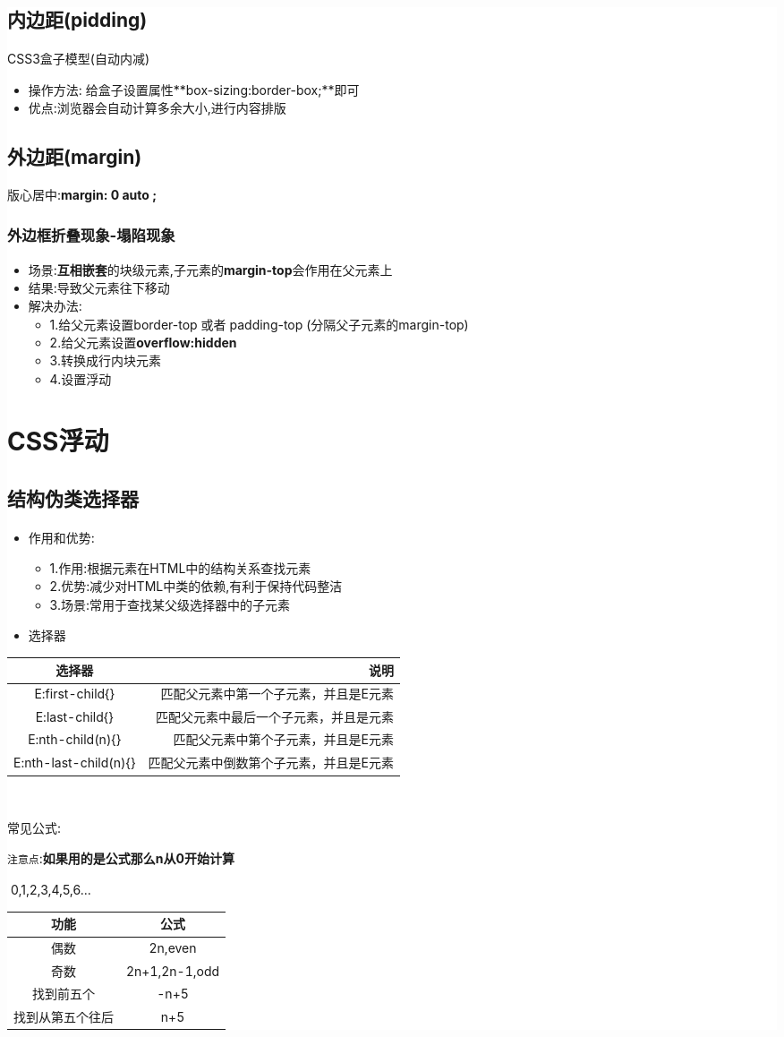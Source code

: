 ## 内边距(pidding)

CSS3盒子模型(自动内减)

* 操作方法: 给盒子设置属性**box-sizing:border-box;**即可
* 优点:浏览器会自动计算多余大小,进行内容排版

## 外边距(margin)

版心居中:**margin: 0 auto ;**

### 外边框折叠现象-塌陷现象

* 场景:**互相嵌套**的块级元素,子元素的**margin-top**会作用在父元素上
* 结果:导致父元素往下移动
* 解决办法:
  * 1.给父元素设置border-top 或者 padding-top (分隔父子元素的margin-top)
  * 2.给父元素设置**overflow:hidden**
  * 3.转换成行内块元素
  * 4.设置浮动

# CSS浮动

## 结构伪类选择器

* 作用和优势:
  * 1.作用:根据元素在HTML中的结构关系查找元素
  * 2.优势:减少对HTML中类的依赖,有利于保持代码整洁
  * 3.场景:常用于查找某父级选择器中的子元素

* 选择器

|        选择器         |                                    说明 |
| :-------------------: | --------------------------------------: |
|    E:first-child{}    |   匹配父元素中第一个子元素，并且是E元素 |
|    E:last-child{}     |  匹配父元素中最后一个子元素，并且是元素 |
|   E:nth-child(n){}    |     匹配父元素中第个子元素，并且是E元素 |
| E:nth-last-child(n){} | 匹配父元素中倒数第个子元素，并且是E元素 |

​	

常见公式:

`注意点`:**如果用的是公式那么n从0开始计算**

​		0,1,2,3,4,5,6...

|       功能       |     公式      |
| :--------------: | :-----------: |
|       偶数       |    2n,even    |
|       奇数       | 2n+1,2n-1,odd |
|    找到前五个    |     -n+5      |
| 找到从第五个往后 |      n+5      |
